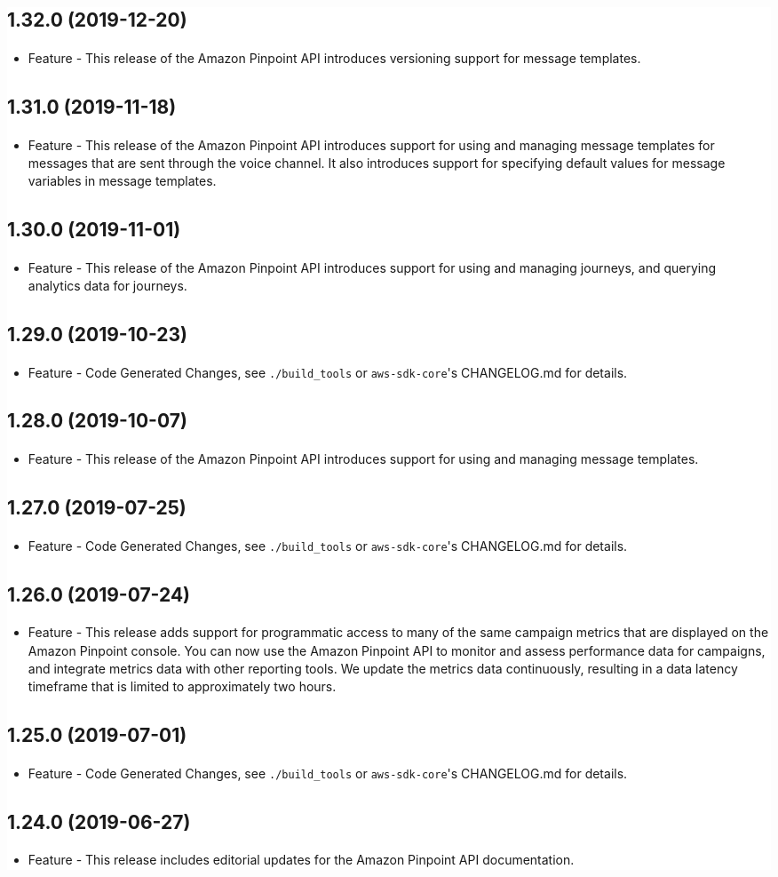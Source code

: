 1.32.0 (2019-12-20)
------------------

* Feature - This release of the Amazon Pinpoint API introduces versioning support for message templates.

1.31.0 (2019-11-18)
------------------

* Feature - This release of the Amazon Pinpoint API introduces support for using and managing message templates for messages that are sent through the voice channel. It also introduces support for specifying default values for message variables in message templates.

1.30.0 (2019-11-01)
------------------

* Feature - This release of the Amazon Pinpoint API introduces support for using and managing journeys, and querying analytics data for journeys.

1.29.0 (2019-10-23)
------------------

* Feature - Code Generated Changes, see `./build_tools` or `aws-sdk-core`'s CHANGELOG.md for details.

1.28.0 (2019-10-07)
------------------

* Feature - This release of the Amazon Pinpoint API introduces support for using and managing message templates.

1.27.0 (2019-07-25)
------------------

* Feature - Code Generated Changes, see `./build_tools` or `aws-sdk-core`'s CHANGELOG.md for details.

1.26.0 (2019-07-24)
------------------

* Feature - This release adds support for programmatic access to many of the same campaign metrics that are displayed on the Amazon Pinpoint console. You can now use the Amazon Pinpoint API to monitor and assess performance data for campaigns, and integrate metrics data with other reporting tools. We update the metrics data continuously, resulting in a data latency timeframe that is limited to approximately two hours.

1.25.0 (2019-07-01)
------------------

* Feature - Code Generated Changes, see `./build_tools` or `aws-sdk-core`'s CHANGELOG.md for details.

1.24.0 (2019-06-27)
------------------

* Feature - This release includes editorial updates for the Amazon Pinpoint API documentation.
